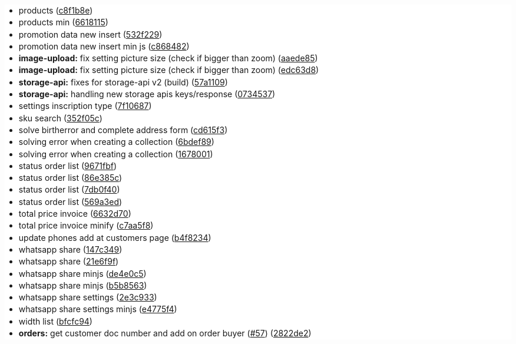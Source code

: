 * products ([c8f1b8e](https://github.com/ecomplus/admin/commit/c8f1b8ed6354fcffa88099e6774ba7c012f03b72))
* products min ([6618115](https://github.com/ecomplus/admin/commit/66181157df5771cc892dd6cd2f6c72f42fce0e89))
* promotion data new insert ([532f229](https://github.com/ecomplus/admin/commit/532f229769e2c0ca7787530b73acaed5309f5186))
* promotion data new insert min js ([c868482](https://github.com/ecomplus/admin/commit/c8684825c45d7faec9b12da0e6b6d185b2af3576))
* **image-upload:** fix setting picture size (check if bigger than zoom) ([aaede85](https://github.com/ecomplus/admin/commit/aaede85257b5c9e77ecd1643467e1e41c7c6b556))
* **image-upload:** fix setting picture size (check if bigger than zoom) ([edc63d8](https://github.com/ecomplus/admin/commit/edc63d82afa203ed324c241be82417965ec3d417))
* **storage-api:** fixes for storage-api v2 (build) ([57a1109](https://github.com/ecomplus/admin/commit/57a1109a19349f8d1e4d95d5775e490e7a5c9a90))
* **storage-api:** handling new storage apis keys/response ([0734537](https://github.com/ecomplus/admin/commit/0734537ef667b59d0b5351b869bb404077133aa1))
* settings inscription type ([7f10687](https://github.com/ecomplus/admin/commit/7f106877be04f5e87b1006edea426a8f80d200c7))
* sku search ([352f05c](https://github.com/ecomplus/admin/commit/352f05c08c572d505b2f542caaa120549dcd2938))
* solve birtherror and complete address form ([cd615f3](https://github.com/ecomplus/admin/commit/cd615f3c2dc334c2b43f58aead7bcac4b54d5829))
* solving error when creating a collection ([6bdef89](https://github.com/ecomplus/admin/commit/6bdef8913b73283c5a23a88fa9c01566ce64b251))
* solving error when creating a collection ([1678001](https://github.com/ecomplus/admin/commit/1678001135943c6403317e558e3b6173ac0050b3))
* status order list ([9671fbf](https://github.com/ecomplus/admin/commit/9671fbffb13faf6ce51a71fd92b27973fa290727))
* status order list ([86e385c](https://github.com/ecomplus/admin/commit/86e385cadbf0bf3cc70e143a7a5d5885776c1f7b))
* status order list ([7db0f40](https://github.com/ecomplus/admin/commit/7db0f404b07a9a41d9a5ba39ae3236a7e3320f2c))
* status order list ([569a3ed](https://github.com/ecomplus/admin/commit/569a3ed22389ff90fe9d9ddc53a26ebcef0cd504))
* total price invoice ([6632d70](https://github.com/ecomplus/admin/commit/6632d708fca12915e3743d27b9bb81ed9e082bc5))
* total price invoice minify ([c7aa5f8](https://github.com/ecomplus/admin/commit/c7aa5f8aedbaa045daba1276a4159513b93032ba))
* update phones add at customers page ([b4f8234](https://github.com/ecomplus/admin/commit/b4f8234d2a4c3315f1da7017c1e90ef6ad83bab8))
* whatsapp share ([147c349](https://github.com/ecomplus/admin/commit/147c34994fc9f7a91f34994144797062b3c13930))
* whatsapp share ([21e6f9f](https://github.com/ecomplus/admin/commit/21e6f9f777ec7eb7847d5cbf8e7bf901ecf9efaf))
* whatsapp share minjs ([de4e0c5](https://github.com/ecomplus/admin/commit/de4e0c57ef9cf4cf96aa834a38c3b66afbb91102))
* whatsapp share minjs ([b5b8563](https://github.com/ecomplus/admin/commit/b5b8563cdc2074a7532c7e65126abf3b3e4bfde7))
* whatsapp share settings ([2e3c933](https://github.com/ecomplus/admin/commit/2e3c933e17fdc0d4910af8762dad6d9f9ea5596d))
* whatsapp share settings minjs ([e4775f4](https://github.com/ecomplus/admin/commit/e4775f450cb98d5a6fcdde5b25284c37d8598bdd))
* width list ([bfcfc94](https://github.com/ecomplus/admin/commit/bfcfc94dcbf3dc7c5435053525485abad66e0f78))
* **orders:** get customer doc number and add on order buyer ([#57](https://github.com/ecomplus/admin/issues/57)) ([2822de2](https://github.com/ecomplus/admin/commit/2822de2fd6acde6d285af40331916303b6da0840))
